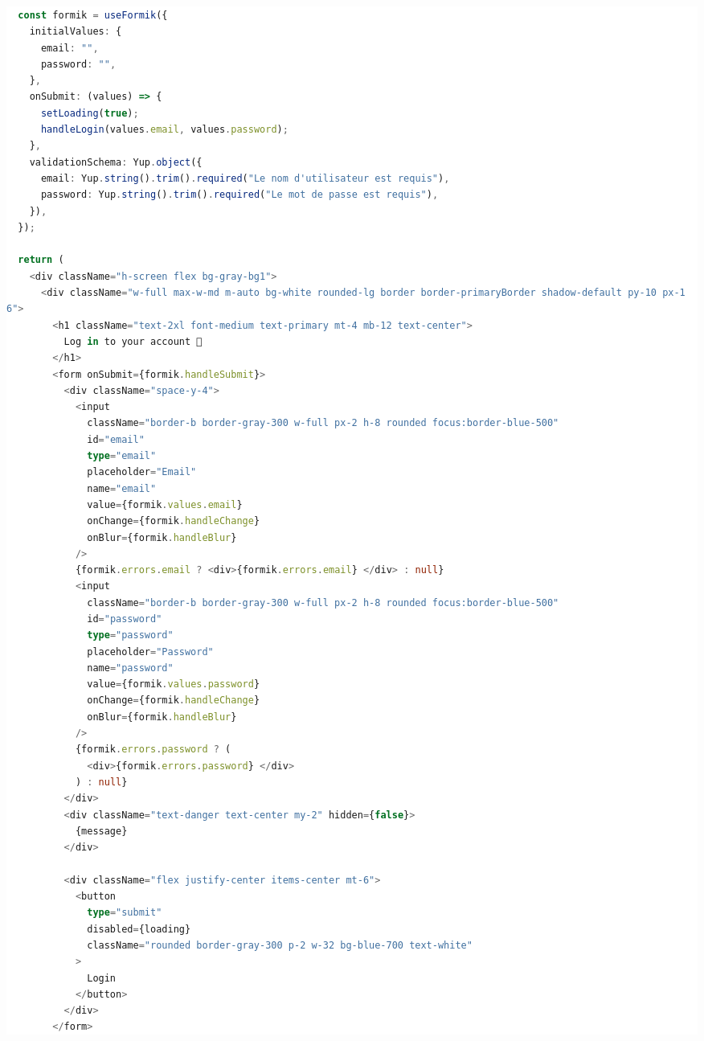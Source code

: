 ```typescript
  const formik = useFormik({
    initialValues: {
      email: "",
      password: "",
    },
    onSubmit: (values) => {
      setLoading(true);
      handleLogin(values.email, values.password);
    },
    validationSchema: Yup.object({
      email: Yup.string().trim().required("Le nom d'utilisateur est requis"),
      password: Yup.string().trim().required("Le mot de passe est requis"),
    }),
  });

  return (
    <div className="h-screen flex bg-gray-bg1">
      <div className="w-full max-w-md m-auto bg-white rounded-lg border border-primaryBorder shadow-default py-10 px-16">
        <h1 className="text-2xl font-medium text-primary mt-4 mb-12 text-center">
          Log in to your account 🔐
        </h1>
        <form onSubmit={formik.handleSubmit}>
          <div className="space-y-4">
            <input
              className="border-b border-gray-300 w-full px-2 h-8 rounded focus:border-blue-500"
              id="email"
              type="email"
              placeholder="Email"
              name="email"
              value={formik.values.email}
              onChange={formik.handleChange}
              onBlur={formik.handleBlur}
            />
            {formik.errors.email ? <div>{formik.errors.email} </div> : null}
            <input
              className="border-b border-gray-300 w-full px-2 h-8 rounded focus:border-blue-500"
              id="password"
              type="password"
              placeholder="Password"
              name="password"
              value={formik.values.password}
              onChange={formik.handleChange}
              onBlur={formik.handleBlur}
            />
            {formik.errors.password ? (
              <div>{formik.errors.password} </div>
            ) : null}
          </div>
          <div className="text-danger text-center my-2" hidden={false}>
            {message}
          </div>

          <div className="flex justify-center items-center mt-6">
            <button
              type="submit"
              disabled={loading}
              className="rounded border-gray-300 p-2 w-32 bg-blue-700 text-white"
            >
              Login
            </button>
          </div>
        </form>
```